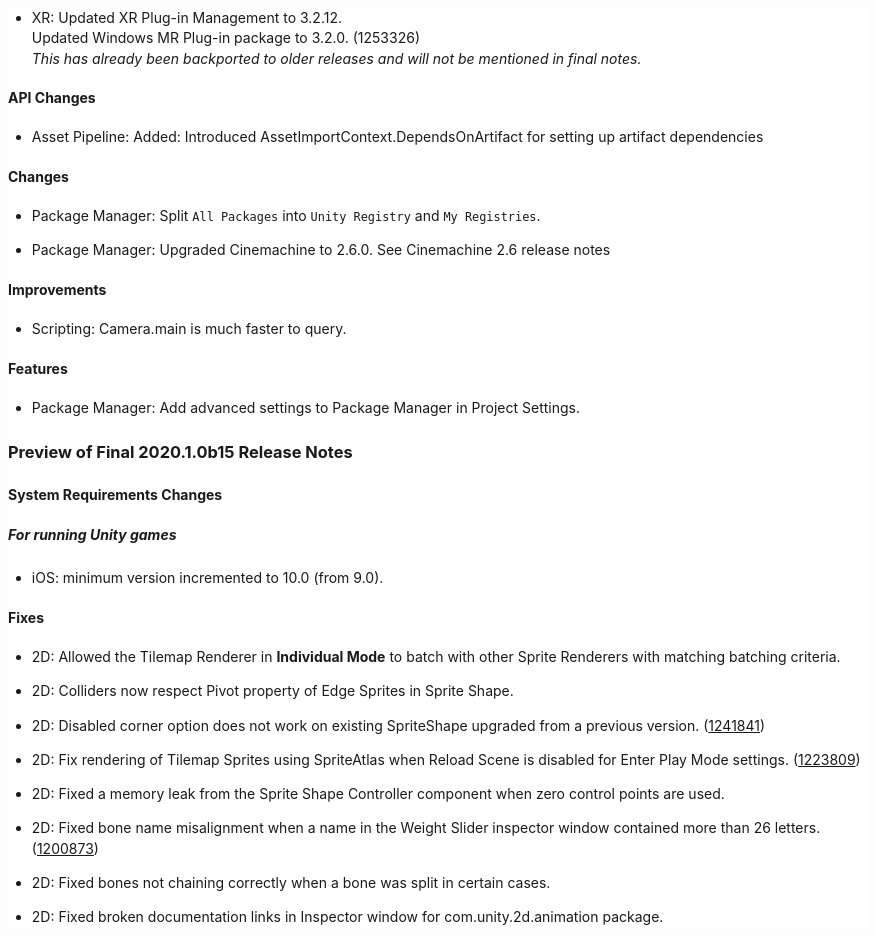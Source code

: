 *   XR: Updated XR Plug-in Management to 3.2.12.  
    Updated Windows MR Plug-in package to 3.2.0. (1253326)  
    _This has already been backported to older releases and will not be mentioned in final notes._
    

#### API Changes

*   Asset Pipeline: Added: Introduced AssetImportContext.DependsOnArtifact for setting up artifact dependencies

#### Changes

*   Package Manager: Split `All Packages` into `Unity Registry` and `My Registries`.
    
*   Package Manager: Upgraded Cinemachine to 2.6.0. See Cinemachine 2.6 release notes
    

#### Improvements

*   Scripting: Camera.main is much faster to query.

#### Features

*   Package Manager: Add advanced settings to Package Manager in Project Settings.

### Preview of Final 2020.1.0b15 Release Notes

#### System Requirements Changes

##### For running Unity games

*   iOS: minimum version incremented to 10.0 (from 9.0).

#### Fixes

*   2D: Allowed the Tilemap Renderer in **Individual Mode** to batch with other Sprite Renderers with matching batching criteria.
    
*   2D: Colliders now respect Pivot property of Edge Sprites in Sprite Shape.
    
*   2D: Disabled corner option does not work on existing SpriteShape upgraded from a previous version. ([1241841](https://issuetracker.unity3d.com/issues/2d-spriteshape-disabled-corner-option-does-not-work-on-existing-spriteshape-upgraded-from-a-previous-version))
    
*   2D: Fix rendering of Tilemap Sprites using SpriteAtlas when Reload Scene is disabled for Enter Play Mode settings. ([1223809](https://issuetracker.unity3d.com/issues/tilemap-renders-sprites-packed-in-sprite-atlas-in-balck-or-not-at-all-when-the-reload-scene-play-mode-setting-is-disabled))
    
*   2D: Fixed a memory leak from the Sprite Shape Controller component when zero control points are used.
    
*   2D: Fixed bone name misalignment when a name in the Weight Slider inspector window contained more than 26 letters. ([1200873](https://issuetracker.unity3d.com/issues/sprite-editor-bone-name-misaligned-under-weight-slider-when-a-name-contains-more-than-26-letters))
    
*   2D: Fixed bones not chaining correctly when a bone was split in certain cases.
    
*   2D: Fixed broken documentation links in Inspector window for com.unity.2d.animation package.
    